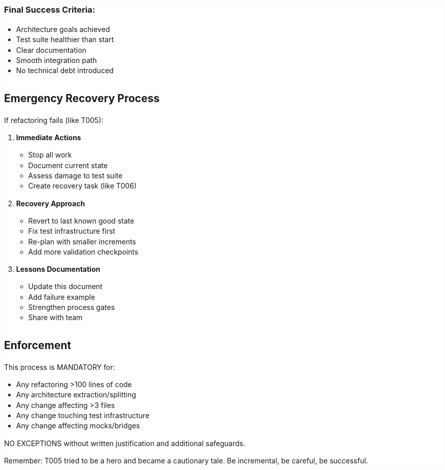 ### Final Success Criteria:
- Architecture goals achieved
- Test suite healthier than start
- Clear documentation
- Smooth integration path
- No technical debt introduced

## Emergency Recovery Process

If refactoring fails (like T005):

1. **Immediate Actions**
   - Stop all work
   - Document current state
   - Assess damage to test suite
   - Create recovery task (like T006)

2. **Recovery Approach**
   - Revert to last known good state
   - Fix test infrastructure first
   - Re-plan with smaller increments
   - Add more validation checkpoints

3. **Lessons Documentation**
   - Update this document
   - Add failure example
   - Strengthen process gates
   - Share with team

## Enforcement

This process is MANDATORY for:
- Any refactoring >100 lines of code
- Any architecture extraction/splitting
- Any change affecting >3 files
- Any change touching test infrastructure
- Any change affecting mocks/bridges

NO EXCEPTIONS without written justification and additional safeguards.

Remember: T005 tried to be a hero and became a cautionary tale. Be incremental, be careful, be successful.